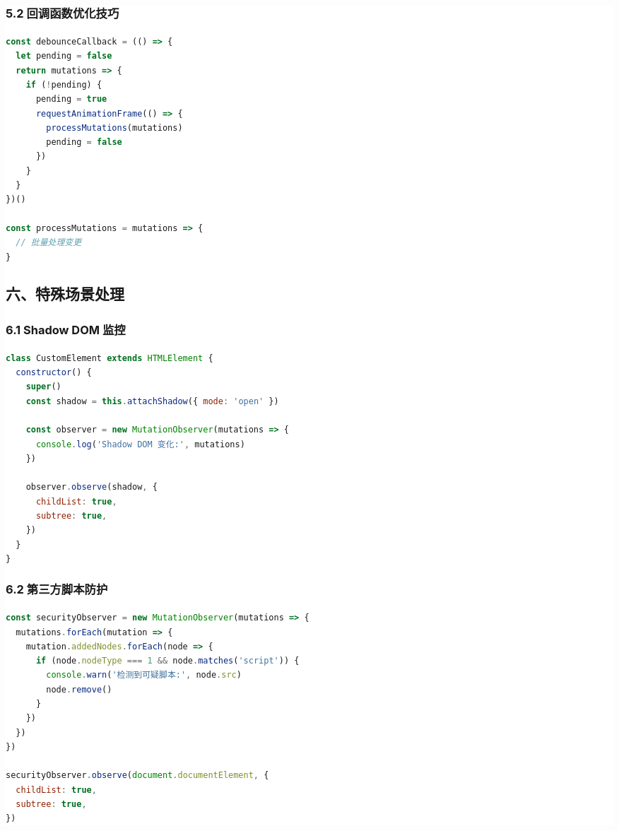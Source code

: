 ### 5.2 回调函数优化技巧

```javascript
const debounceCallback = (() => {
  let pending = false
  return mutations => {
    if (!pending) {
      pending = true
      requestAnimationFrame(() => {
        processMutations(mutations)
        pending = false
      })
    }
  }
})()

const processMutations = mutations => {
  // 批量处理变更
}
```

## 六、特殊场景处理

### 6.1 Shadow DOM 监控

```javascript
class CustomElement extends HTMLElement {
  constructor() {
    super()
    const shadow = this.attachShadow({ mode: 'open' })

    const observer = new MutationObserver(mutations => {
      console.log('Shadow DOM 变化:', mutations)
    })

    observer.observe(shadow, {
      childList: true,
      subtree: true,
    })
  }
}
```

### 6.2 第三方脚本防护

```javascript
const securityObserver = new MutationObserver(mutations => {
  mutations.forEach(mutation => {
    mutation.addedNodes.forEach(node => {
      if (node.nodeType === 1 && node.matches('script')) {
        console.warn('检测到可疑脚本:', node.src)
        node.remove()
      }
    })
  })
})

securityObserver.observe(document.documentElement, {
  childList: true,
  subtree: true,
})
```
